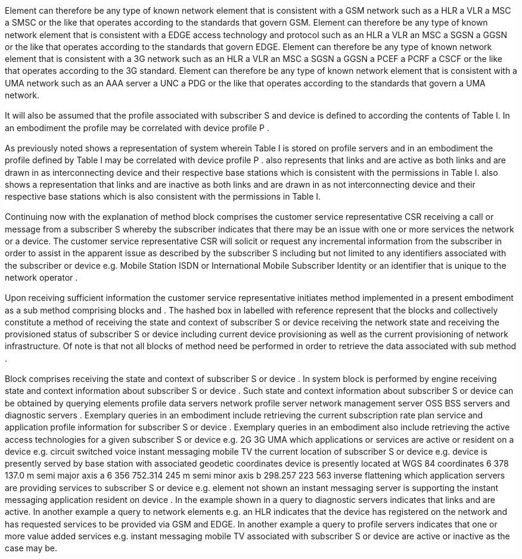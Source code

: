 Element can therefore be any type of known network element that is consistent with a GSM network such as a HLR a VLR a MSC a SMSC or the like that operates according to the standards that govern GSM. Element can therefore be any type of known network element that is consistent with a EDGE access technology and protocol such as an HLR a VLR an MSC a SGSN a GGSN or the like that operates according to the standards that govern EDGE. Element can therefore be any type of known network element that is consistent with a 3G network such as an HLR a VLR an MSC a SGSN a GGSN a PCEF a PCRF a CSCF or the like that operates according to the 3G standard. Element can therefore be any type of known network element that is consistent with a UMA network such as an AAA server a UNC a PDG or the like that operates according to the standards that govern a UMA network.

It will also be assumed that the profile associated with subscriber S and device is defined to according the contents of Table I. In an embodiment the profile may be correlated with device profile P .

As previously noted shows a representation of system wherein Table I is stored on profile servers and in an embodiment the profile defined by Table I may be correlated with device profile P . also represents that links and are active as both links and are drawn in as interconnecting device and their respective base stations which is consistent with the permissions in Table I. also shows a representation that links and are inactive as both links and are drawn in as not interconnecting device and their respective base stations which is also consistent with the permissions in Table I.

Continuing now with the explanation of method block comprises the customer service representative CSR receiving a call or message from a subscriber S whereby the subscriber indicates that there may be an issue with one or more services the network or a device. The customer service representative CSR will solicit or request any incremental information from the subscriber in order to assist in the apparent issue as described by the subscriber S including but not limited to any identifiers associated with the subscriber or device e.g. Mobile Station ISDN or International Mobile Subscriber Identity or an identifier that is unique to the network operator .

Upon receiving sufficient information the customer service representative initiates method implemented in a present embodiment as a sub method comprising blocks and . The hashed box in labelled with reference represent that the blocks and collectively constitute a method of receiving the state and context of subscriber S or device receiving the network state and receiving the provisioned status of subscriber S or device including current device provisioning as well as the current provisioning of network infrastructure. Of note is that not all blocks of method need be performed in order to retrieve the data associated with sub method .

Block comprises receiving the state and context of subscriber S or device . In system block is performed by engine receiving state and context information about subscriber S or device . Such state and context information about subscriber S or device can be obtained by querying elements profile data servers network profile server network management server OSS BSS servers and diagnostic servers . Exemplary queries in an embodiment include retrieving the current subscription rate plan service and application profile information for subscriber S or device . Exemplary queries in an embodiment also include retrieving the active access technologies for a given subscriber S or device e.g. 2G 3G UMA which applications or services are active or resident on a device e.g. circuit switched voice instant messaging mobile TV the current location of subscriber S or device e.g. device is presently served by base station with associated geodetic coordinates device is presently located at WGS 84 coordinates 6 378 137.0 m semi major axis a 6 356 752.314 245 m semi minor axis b 298.257 223 563 inverse flattening which application servers are providing services to subscriber S or device e.g. element not shown an instant messaging server is supporting the instant messaging application resident on device . In the example shown in a query to diagnostic servers indicates that links and are active. In another example a query to network elements e.g. an HLR indicates that the device has registered on the network and has requested services to be provided via GSM and EDGE. In another example a query to profile servers indicates that one or more value added services e.g. instant messaging mobile TV associated with subscriber S or device are active or inactive as the case may be.
